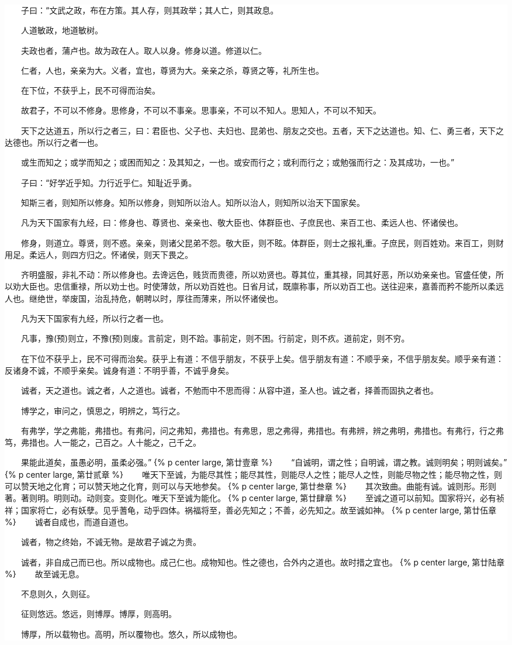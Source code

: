 　　子曰：“文武之政，布在方策。其人存，则其政举；其人亡，则其政息。

　　人道敏政，地道敏树。

　　夫政也者，蒲卢也。故为政在人。取人以身。修身以道。修道以仁。

　　仁者，人也，亲亲为大。义者，宜也，尊贤为大。亲亲之杀，尊贤之等，礼所生也。

　　在下位，不获乎上，民不可得而治矣。

　　故君子，不可以不修身。思修身，不可以不事亲。思事亲，不可以不知人。思知人，不可以不知天。

　　天下之达道五，所以行之者三，曰：君臣也、父子也、夫妇也、昆弟也、朋友之交也。五者，天下之达道也。知、仁、勇三者，天下之达德也。所以行之者一也。

　　或生而知之；或学而知之；或困而知之：及其知之，一也。或安而行之；或利而行之；或勉强而行之：及其成功，一也。”

　　子曰：“好学近乎知。力行近乎仁。知耻近乎勇。

　　知斯三者，则知所以修身。知所以修身，则知所以治人。知所以治人，则知所以治天下国家矣。

　　凡为天下国家有九经，曰：修身也、尊贤也、亲亲也、敬大臣也、体群臣也、子庶民也、来百工也、柔远人也、怀诸侯也。

　　修身，则道立。尊贤，则不惑。亲亲，则诸父昆弟不怨。敬大臣，则不眩。体群臣，则士之报礼重。子庶民，则百姓劝。来百工，则财用足。柔远人，则四方归之。怀诸侯，则天下畏之。

　　齐明盛服，非礼不动：所以修身也。去谗远色，贱货而贵德，所以劝贤也。尊其位，重其禄，同其好恶，所以劝亲亲也。官盛任使，所以劝大臣也。忠信重禄，所以劝士也。时使薄敛，所以劝百姓也。日省月试，既廪称事，所以劝百工也。送往迎来，嘉善而矜不能所以柔远人也。继绝世，举废国，治乱持危，朝聘以时，厚往而薄来，所以怀诸侯也。

　　凡为天下国家有九经，所以行之者一也。

　　凡事，豫(预)则立，不豫(预)则废。言前定，则不跲。事前定，则不困。行前定，则不疚。道前定，则不穷。

　　在下位不获乎上，民不可得而治矣。获乎上有道：不信乎朋友，不获乎上矣。信乎朋友有道：不顺乎亲，不信乎朋友矣。顺乎亲有道：反诸身不诚，不顺乎亲矣。诚身有道：不明乎善，不诚乎身矣。

　　诚者，天之道也。诚之者，人之道也。诚者，不勉而中不思而得：从容中道，圣人也。诚之者，择善而固执之者也。

　　博学之，审问之，慎思之，明辨之，笃行之。

　　有弗学，学之弗能，弗措也。有弗问，问之弗知，弗措也。有弗思，思之弗得，弗措也。有弗辨，辨之弗明，弗措也。有弗行，行之弗笃，弗措也。人一能之，己百之。人十能之，己千之。

　　果能此道矣，虽愚必明，虽柔必强。”
{% p center large, 第廿壹章 %}
　　“自诚明，谓之性；自明诚，谓之教。诚则明矣；明则诚矣。”
{% p center large, 第廿贰章 %}
　　唯天下至诚，为能尽其性；能尽其性，则能尽人之性；能尽人之性，则能尽物之性；能尽物之性，则可以赞天地之化育；可以赞天地之化育，则可以与天地参矣。
{% p center large, 第廿叁章 %}
　　其次致曲。曲能有诚。诚则形。形则著。著则明。明则动。动则变。变则化。唯天下至诚为能化。
{% p center large, 第廿肆章 %}
　　至诚之道可以前知。国家将兴，必有祯祥；国家将亡，必有妖孽。见乎蓍龟，动乎四体。祸福将至，善必先知之；不善，必先知之。故至诚如神。
{% p center large, 第廿伍章 %}
　　诚者自成也，而道自道也。

　　诚者，物之终始，不诚无物。是故君子诚之为贵。

　　诚者，非自成己而已也。所以成物也。成己仁也。成物知也。性之德也，合外内之道也。故时措之宜也。
{% p center large, 第廿陆章 %}
　　故至诚无息。

　　不息则久，久则征。

　　征则悠远。悠远，则博厚。博厚，则高明。

　　博厚，所以载物也。高明，所以覆物也。悠久，所以成物也。
